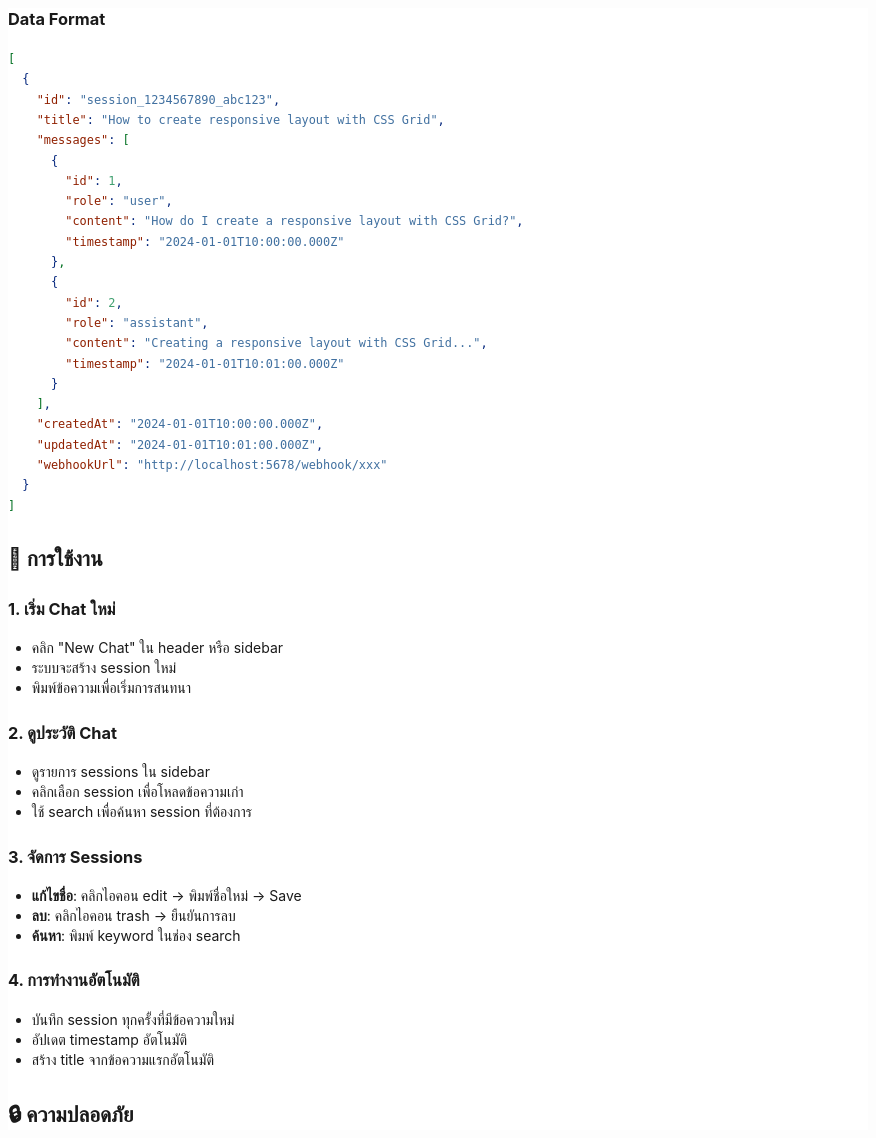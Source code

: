 ### Data Format
```json
[
  {
    "id": "session_1234567890_abc123",
    "title": "How to create responsive layout with CSS Grid",
    "messages": [
      {
        "id": 1,
        "role": "user",
        "content": "How do I create a responsive layout with CSS Grid?",
        "timestamp": "2024-01-01T10:00:00.000Z"
      },
      {
        "id": 2,
        "role": "assistant",
        "content": "Creating a responsive layout with CSS Grid...",
        "timestamp": "2024-01-01T10:01:00.000Z"
      }
    ],
    "createdAt": "2024-01-01T10:00:00.000Z",
    "updatedAt": "2024-01-01T10:01:00.000Z",
    "webhookUrl": "http://localhost:5678/webhook/xxx"
  }
]
```

## 🚀 การใช้งาน

### 1. **เริ่ม Chat ใหม่**
- คลิก "New Chat" ใน header หรือ sidebar
- ระบบจะสร้าง session ใหม่
- พิมพ์ข้อความเพื่อเริ่มการสนทนา

### 2. **ดูประวัติ Chat**
- ดูรายการ sessions ใน sidebar
- คลิกเลือก session เพื่อโหลดข้อความเก่า
- ใช้ search เพื่อค้นหา session ที่ต้องการ

### 3. **จัดการ Sessions**
- **แก้ไขชื่อ**: คลิกไอคอน edit → พิมพ์ชื่อใหม่ → Save
- **ลบ**: คลิกไอคอน trash → ยืนยันการลบ
- **ค้นหา**: พิมพ์ keyword ในช่อง search

### 4. **การทำงานอัตโนมัติ**
- บันทึก session ทุกครั้งที่มีข้อความใหม่
- อัปเดต timestamp อัตโนมัติ
- สร้าง title จากข้อความแรกอัตโนมัติ

## 🔒 ความปลอดภัย
